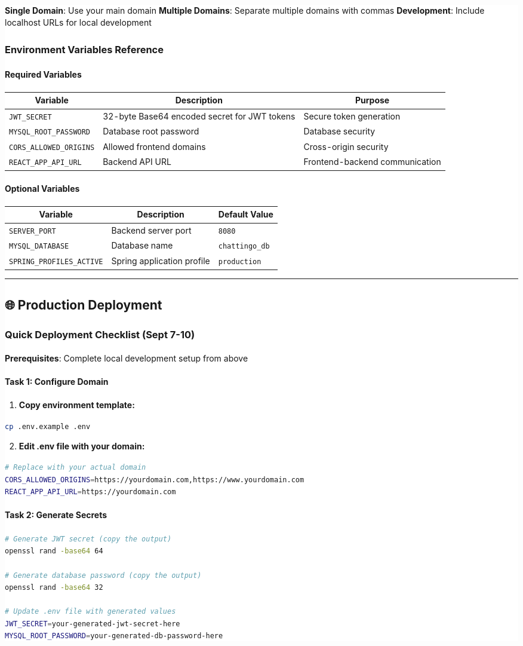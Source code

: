 **Single Domain**: Use your main domain
**Multiple Domains**: Separate multiple domains with commas
**Development**: Include localhost URLs for local development

### Environment Variables Reference

#### Required Variables

| Variable | Description | Purpose |
|----------|-------------|---------|
| `JWT_SECRET` | 32-byte Base64 encoded secret for JWT tokens | Secure token generation |
| `MYSQL_ROOT_PASSWORD` | Database root password | Database security |
| `CORS_ALLOWED_ORIGINS` | Allowed frontend domains | Cross-origin security |
| `REACT_APP_API_URL` | Backend API URL | Frontend-backend communication |

#### Optional Variables

| Variable | Description | Default Value |
|----------|-------------|---------------|
| `SERVER_PORT` | Backend server port | `8080` |
| `MYSQL_DATABASE` | Database name | `chattingo_db` |
| `SPRING_PROFILES_ACTIVE` | Spring application profile | `production` |

---

## 🌐 Production Deployment

### Quick Deployment Checklist (Sept 7-10)

**Prerequisites**: Complete local development setup from above

#### Task 1: Configure Domain 
1. **Copy environment template:**
```bash
cp .env.example .env
```

2. **Edit .env file with your domain:**
```bash
# Replace with your actual domain
CORS_ALLOWED_ORIGINS=https://yourdomain.com,https://www.yourdomain.com
REACT_APP_API_URL=https://yourdomain.com
```

#### Task 2: Generate Secrets 
```bash
# Generate JWT secret (copy the output)
openssl rand -base64 64

# Generate database password (copy the output)
openssl rand -base64 32

# Update .env file with generated values
JWT_SECRET=your-generated-jwt-secret-here
MYSQL_ROOT_PASSWORD=your-generated-db-password-here
```
